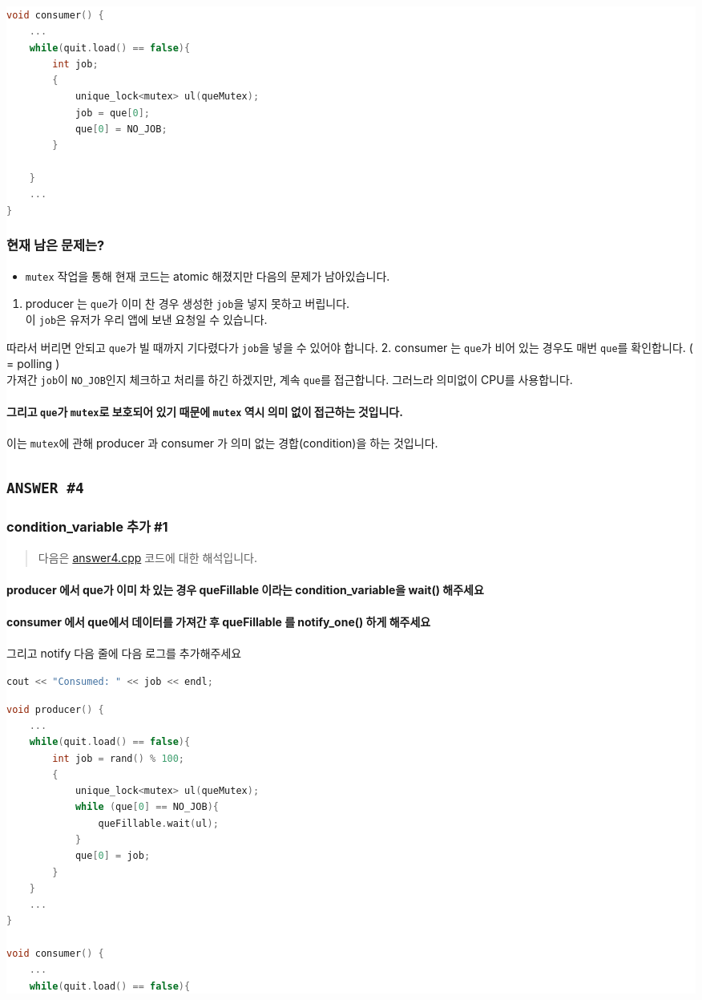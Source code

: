 ```c++
void consumer() {
    ...
    while(quit.load() == false){
        int job;
        {
            unique_lock<mutex> ul(queMutex);
            job = que[0];
            que[0] = NO_JOB;    
        }

    }
    ...
}
```

### 현재 남은 문제는?
* `mutex` 작업을 통해 현재 코드는 atomic 해졌지만 다음의 문제가 남아있습니다.

1. producer 는 `que`가 이미 찬 경우 생성한 `job`을 넣지 못하고 버립니다. <br>
이 `job`은 유저가 우리 앱에 보낸 요청일 수 있습니다. <br>

따라서 버리면 안되고 `que`가 빌 때까지 기다렸다가 `job`을 넣을 수 있어야 합니다.
2. consumer 는 `que`가 비어 있는 경우도 매번 `que`를 확인합니다. ( = polling ) <br>
가져간 `job`이 `NO_JOB`인지 체크하고 처리를 하긴 하겠지만, 계속 `que`를 접근합니다. 그러느라 의미없이 CPU를 사용합니다. 

#### 그리고 `que`가 `mutex`로 보호되어 있기 때문에 `mutex` 역시 의미 없이 접근하는 것입니다. <br>
이는 `mutex`에 관해 producer 과 consumer 가 의미 없는 경합(condition)을 하는 것입니다.

## `ANSWER #4`
### condition_variable 추가 #1

> 다음은 [answer4.cpp](/study/producer_consumer/answer4.cpp) 코드에 대한 해석입니다.

#### producer 에서 que가 이미 차 있는 경우 queFillable 이라는 condition_variable을 wait() 해주세요

#### consumer 에서 que에서 데이터를 가져간 후 queFillable 를 notify_one() 하게 해주세요

그리고 notify 다음 줄에 다음 로그를 추가해주세요
```c++
cout << "Consumed: " << job << endl;
```
 
```c++
void producer() {
    ...
    while(quit.load() == false){
        int job = rand() % 100;
        {
            unique_lock<mutex> ul(queMutex);
            while (que[0] == NO_JOB){
                queFillable.wait(ul);      
            }
            que[0] = job; 
        }
    }
    ...
}

void consumer() {
    ...
    while(quit.load() == false){
```